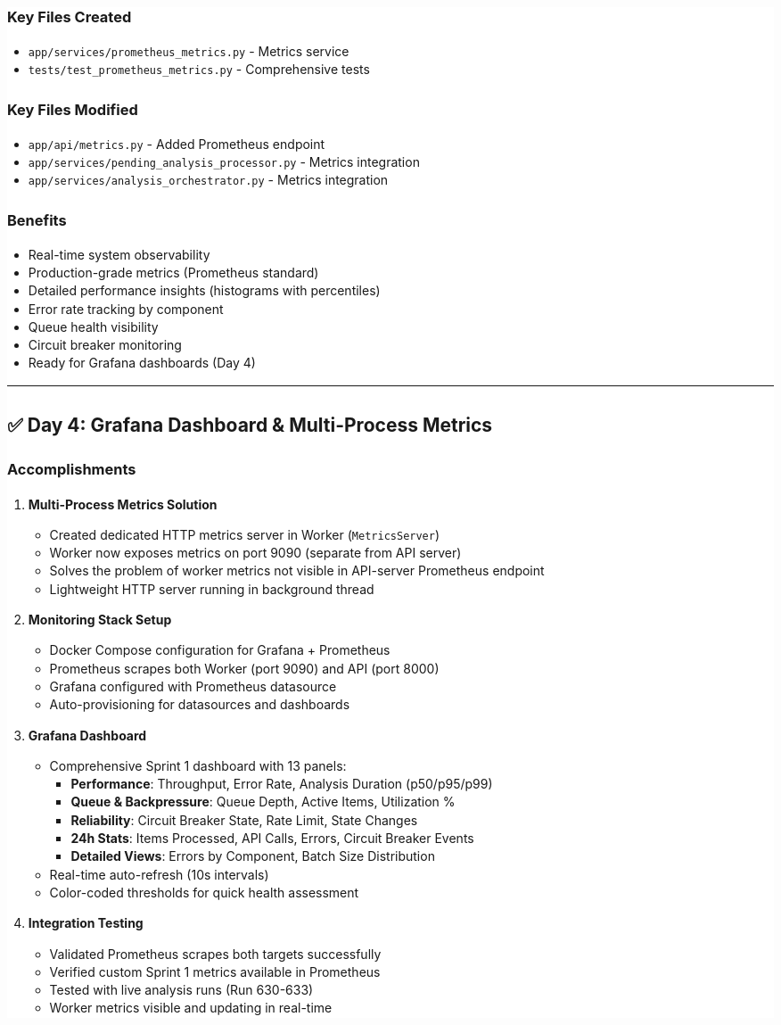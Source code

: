### Key Files Created
- `app/services/prometheus_metrics.py` - Metrics service
- `tests/test_prometheus_metrics.py` - Comprehensive tests

### Key Files Modified
- `app/api/metrics.py` - Added Prometheus endpoint
- `app/services/pending_analysis_processor.py` - Metrics integration
- `app/services/analysis_orchestrator.py` - Metrics integration

### Benefits
- Real-time system observability
- Production-grade metrics (Prometheus standard)
- Detailed performance insights (histograms with percentiles)
- Error rate tracking by component
- Queue health visibility
- Circuit breaker monitoring
- Ready for Grafana dashboards (Day 4)

---

## ✅ Day 4: Grafana Dashboard & Multi-Process Metrics

### Accomplishments

1. **Multi-Process Metrics Solution**
   - Created dedicated HTTP metrics server in Worker (`MetricsServer`)
   - Worker now exposes metrics on port 9090 (separate from API server)
   - Solves the problem of worker metrics not visible in API-server Prometheus endpoint
   - Lightweight HTTP server running in background thread

2. **Monitoring Stack Setup**
   - Docker Compose configuration for Grafana + Prometheus
   - Prometheus scrapes both Worker (port 9090) and API (port 8000)
   - Grafana configured with Prometheus datasource
   - Auto-provisioning for datasources and dashboards

3. **Grafana Dashboard**
   - Comprehensive Sprint 1 dashboard with 13 panels:
     - **Performance**: Throughput, Error Rate, Analysis Duration (p50/p95/p99)
     - **Queue & Backpressure**: Queue Depth, Active Items, Utilization %
     - **Reliability**: Circuit Breaker State, Rate Limit, State Changes
     - **24h Stats**: Items Processed, API Calls, Errors, Circuit Breaker Events
     - **Detailed Views**: Errors by Component, Batch Size Distribution
   - Real-time auto-refresh (10s intervals)
   - Color-coded thresholds for quick health assessment

4. **Integration Testing**
   - Validated Prometheus scrapes both targets successfully
   - Verified custom Sprint 1 metrics available in Prometheus
   - Tested with live analysis runs (Run 630-633)
   - Worker metrics visible and updating in real-time
